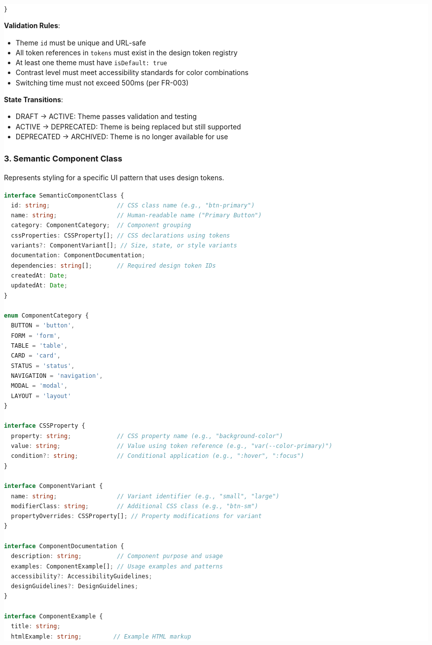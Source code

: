 ```typescript
}
```

**Validation Rules**:
- Theme `id` must be unique and URL-safe
- All token references in `tokens` must exist in the design token registry
- At least one theme must have `isDefault: true`
- Contrast level must meet accessibility standards for color combinations
- Switching time must not exceed 500ms (per FR-003)

**State Transitions**:
- DRAFT → ACTIVE: Theme passes validation and testing
- ACTIVE → DEPRECATED: Theme is being replaced but still supported
- DEPRECATED → ARCHIVED: Theme is no longer available for use

### 3. Semantic Component Class

Represents styling for a specific UI pattern that uses design tokens.

```typescript
interface SemanticComponentClass {
  id: string;                   // CSS class name (e.g., "btn-primary")
  name: string;                 // Human-readable name ("Primary Button")
  category: ComponentCategory;  // Component grouping
  cssProperties: CSSProperty[]; // CSS declarations using tokens
  variants?: ComponentVariant[]; // Size, state, or style variants
  documentation: ComponentDocumentation;
  dependencies: string[];       // Required design token IDs
  createdAt: Date;
  updatedAt: Date;
}

enum ComponentCategory {
  BUTTON = 'button',
  FORM = 'form',
  TABLE = 'table',
  CARD = 'card',
  STATUS = 'status',
  NAVIGATION = 'navigation',
  MODAL = 'modal',
  LAYOUT = 'layout'
}

interface CSSProperty {
  property: string;             // CSS property name (e.g., "background-color")
  value: string;                // Value using token reference (e.g., "var(--color-primary)")
  condition?: string;           // Conditional application (e.g., ":hover", ":focus")
}

interface ComponentVariant {
  name: string;                 // Variant identifier (e.g., "small", "large")
  modifierClass: string;        // Additional CSS class (e.g., "btn-sm")
  propertyOverrides: CSSProperty[]; // Property modifications for variant
}

interface ComponentDocumentation {
  description: string;          // Component purpose and usage
  examples: ComponentExample[]; // Usage examples and patterns
  accessibility?: AccessibilityGuidelines;
  designGuidelines?: DesignGuidelines;
}

interface ComponentExample {
  title: string;
  htmlExample: string;         // Example HTML markup
```